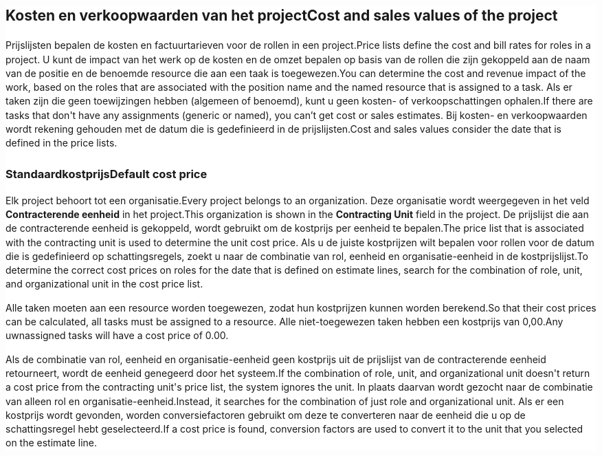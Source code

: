 ## <a name="cost-and-sales-values-of-the-project"></a><span data-ttu-id="7c670-108">Kosten en verkoopwaarden van het project</span><span class="sxs-lookup"><span data-stu-id="7c670-108">Cost and sales values of the project</span></span>

<span data-ttu-id="7c670-109">Prijslijsten bepalen de kosten en factuurtarieven voor de rollen in een project.</span><span class="sxs-lookup"><span data-stu-id="7c670-109">Price lists define the cost and bill rates for roles in a project.</span></span> <span data-ttu-id="7c670-110">U kunt de impact van het werk op de kosten en de omzet bepalen op basis van de rollen die zijn gekoppeld aan de naam van de positie en de benoemde resource die aan een taak is toegewezen.</span><span class="sxs-lookup"><span data-stu-id="7c670-110">You can determine the cost and revenue impact of the work, based on the roles that are associated with the position name and the named resource that is assigned to a task.</span></span> <span data-ttu-id="7c670-111">Als er taken zijn die geen toewijzingen hebben (algemeen of benoemd), kunt u geen kosten- of verkoopschattingen ophalen.</span><span class="sxs-lookup"><span data-stu-id="7c670-111">If there are tasks that don't have any assignments (generic or named), you can’t get cost or sales estimates.</span></span> <span data-ttu-id="7c670-112">Bij kosten- en verkoopwaarden wordt rekening gehouden met de datum die is gedefinieerd in de prijslijsten.</span><span class="sxs-lookup"><span data-stu-id="7c670-112">Cost and sales values consider the date that is defined in the price lists.</span></span>

### <a name="default-cost-price"></a><span data-ttu-id="7c670-113">Standaardkostprijs</span><span class="sxs-lookup"><span data-stu-id="7c670-113">Default cost price</span></span>  

<span data-ttu-id="7c670-114">Elk project behoort tot een organisatie.</span><span class="sxs-lookup"><span data-stu-id="7c670-114">Every project belongs to an organization.</span></span> <span data-ttu-id="7c670-115">Deze organisatie wordt weergegeven in het veld **Contracterende eenheid** in het project.</span><span class="sxs-lookup"><span data-stu-id="7c670-115">This organization is shown in the **Contracting Unit** field in the project.</span></span> <span data-ttu-id="7c670-116">De prijslijst die aan de contracterende eenheid is gekoppeld, wordt gebruikt om de kostprijs per eenheid te bepalen.</span><span class="sxs-lookup"><span data-stu-id="7c670-116">The price list that is associated with the contracting unit is used to determine the unit cost price.</span></span> <span data-ttu-id="7c670-117">Als u de juiste kostprijzen wilt bepalen voor rollen voor de datum die is gedefinieerd op schattingsregels, zoekt u naar de combinatie van rol, eenheid en organisatie-eenheid in de kostprijslijst.</span><span class="sxs-lookup"><span data-stu-id="7c670-117">To determine the correct cost prices on roles for the date that is defined on estimate lines, search for the combination of role, unit, and organizational unit in the cost price list.</span></span> 

<span data-ttu-id="7c670-118">Alle taken moeten aan een resource worden toegewezen, zodat hun kostprijzen kunnen worden berekend.</span><span class="sxs-lookup"><span data-stu-id="7c670-118">So that their cost prices can be calculated, all tasks must be assigned to a resource.</span></span> <span data-ttu-id="7c670-119">Alle niet-toegewezen taken hebben een kostprijs van 0,00.</span><span class="sxs-lookup"><span data-stu-id="7c670-119">Any uwnassigned tasks will have a cost price of 0.00.</span></span>

<span data-ttu-id="7c670-120">Als de combinatie van rol, eenheid en organisatie-eenheid geen kostprijs uit de prijslijst van de contracterende eenheid retourneert, wordt de eenheid genegeerd door het systeem.</span><span class="sxs-lookup"><span data-stu-id="7c670-120">If the combination of role, unit, and organizational unit doesn't return a cost price from the contracting unit's price list, the system ignores the unit.</span></span> <span data-ttu-id="7c670-121">In plaats daarvan wordt gezocht naar de combinatie van alleen rol en organisatie-eenheid.</span><span class="sxs-lookup"><span data-stu-id="7c670-121">Instead, it searches for the combination of just role and organizational unit.</span></span> <span data-ttu-id="7c670-122">Als er een kostprijs wordt gevonden, worden conversiefactoren gebruikt om deze te converteren naar de eenheid die u op de schattingsregel hebt geselecteerd.</span><span class="sxs-lookup"><span data-stu-id="7c670-122">If a cost price is found, conversion factors are used to convert it to the unit that you selected on the estimate line.</span></span>
